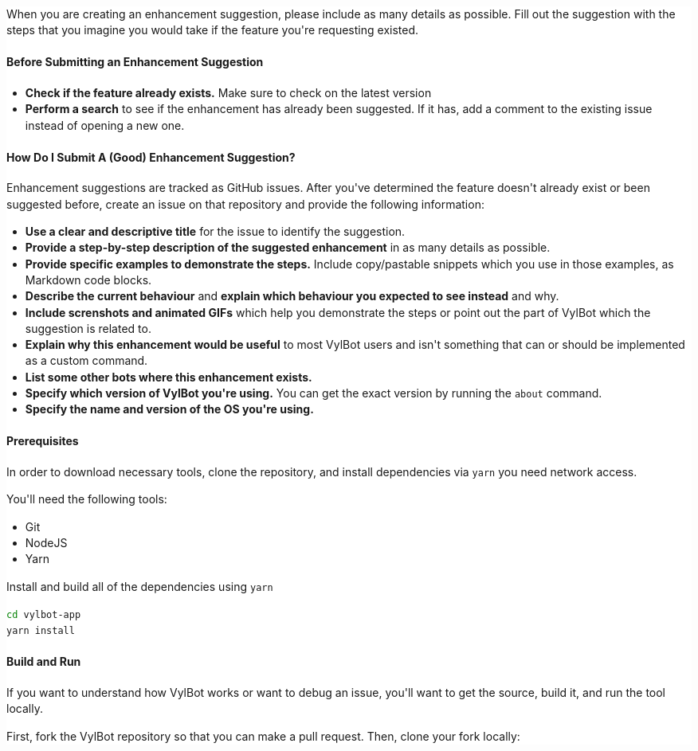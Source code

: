 When you are creating an enhancement suggestion, please include as many details as possible. Fill out the suggestion with the steps that you imagine you would take if the feature you're requesting existed.

#### Before Submitting an Enhancement Suggestion

* **Check if the feature already exists.** Make sure to check on the latest version
* **Perform a search** to see if the enhancement has already been suggested. If it has, add a comment to the existing issue instead of opening a new one.

#### How Do I Submit A (Good) Enhancement Suggestion?

Enhancement suggestions are tracked as GitHub issues. After you've determined the feature doesn't already exist or been suggested before, create an issue on that repository and provide the following information:

* **Use a clear and descriptive title** for the issue to identify the suggestion.
* **Provide a step-by-step description of the suggested enhancement** in as many details as possible.
* **Provide specific examples to demonstrate the steps.** Include copy/pastable snippets which you use in those examples, as Markdown code blocks.
* **Describe the current behaviour** and **explain which behaviour you expected to see instead** and why.
* **Include screnshots and animated GIFs** which help you demonstrate the steps or point out the part of VylBot which the suggestion is related to.
* **Explain why this enhancement would be useful** to most VylBot users and isn't something that can or should be implemented as a custom command.
* **List some other bots where this enhancement exists.**
* **Specify which version of VylBot you're using.** You can get the exact version by running the `about` command.
* **Specify the name and version of the OS you're using.**

#### Prerequisites

In order to download necessary tools, clone the repository, and install dependencies via `yarn` you need network access.

You'll need the following tools:

* Git
* NodeJS
* Yarn

Install and build all of the dependencies using `yarn`

```bash
cd vylbot-app
yarn install
```

#### Build and Run

If you want to understand how VylBot works or want to debug an issue, you'll want to get the source, build it, and run the tool locally.

First, fork the VylBot repository so that you can make a pull request. Then, clone your fork locally:
